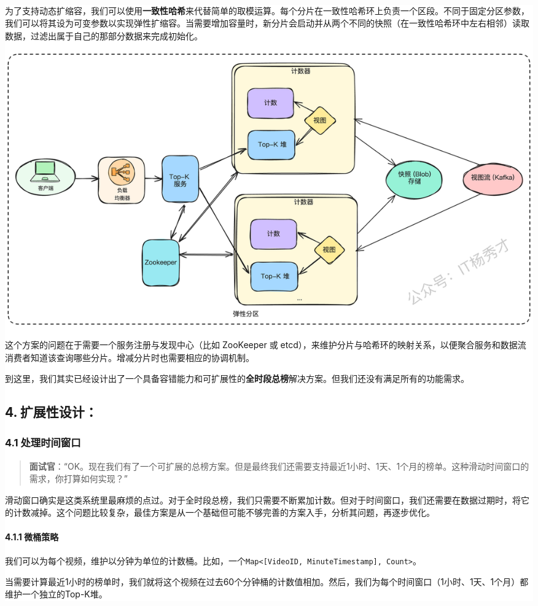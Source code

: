 为了支持动态扩缩容，我们可以使用**一致性哈希**来代替简单的取模运算。每个分片在一致性哈希环上负责一个区段。不同于固定分区参数，我们可以将其设为可变参数以实现弹性扩缩容。当需要增加容量时，新分片会启动并从两个不同的快照（在一致性哈希环中左右相邻）读取数据，过滤出属于自己的那部分数据来完成初始化。

![](../../assets/img/后端进阶之路/面试场景题/视频排行榜/image-6.png)

这个方案的问题在于需要一个服务注册与发现中心（比如 ZooKeeper 或 etcd），来维护分片与哈希环的映射关系，以便聚合服务和数据流消费者知道该查询哪些分片。增减分片时也需要相应的协调机制。

到这里，我们其实已经设计出了一个具备容错能力和可扩展性的**全时段总榜**解决方案。但我们还没有满足所有的功能需求。

## **4. 扩展性设计：**

### **4.1 处理时间窗口**

> **面试官**：“OK。现在我们有了一个可扩展的总榜方案。但是最终我们还需要支持最近1小时、1天、1个月的榜单。这种滑动时间窗口的需求，你打算如何实现？”

滑动窗口确实是这类系统里最麻烦的点过。对于全时段总榜，我们只需要不断累加计数。但对于时间窗口，我们还需要在数据过期时，将它的计数减掉。这个问题比较复杂，最佳方案是从一个基础但可能不够完善的方案入手，分析其问题，再逐步优化。

#### **4.1.1 微桶策略**

我们可以为每个视频，维护以分钟为单位的计数桶。比如，一个`Map<[VideoID, MinuteTimestamp], Count>`。

当需要计算最近1小时的榜单时，我们就将这个视频在过去60个分钟桶的计数值相加。然后，我们为每个时间窗口（1小时、1天、1个月）都维护一个独立的Top-K堆。
